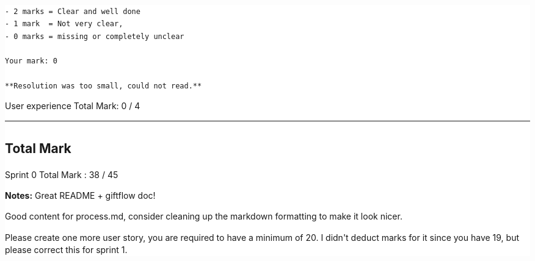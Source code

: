     - 2 marks = Clear and well done
    - 1 mark  = Not very clear, 
    - 0 marks = missing or completely unclear

    Your mark: 0

    **Resolution was too small, could not read.**

  User experience Total Mark: 0 / 4

---

## Total Mark  

Sprint 0 Total Mark : 38 / 45   

**Notes:** Great README + giftflow doc!

Good content for process.md, consider cleaning up the markdown formatting to make it look nicer.

Please create one more user story, you are required to have a minimum of 20. I didn't deduct marks for it since you have 19, but please correct this for sprint 1.
